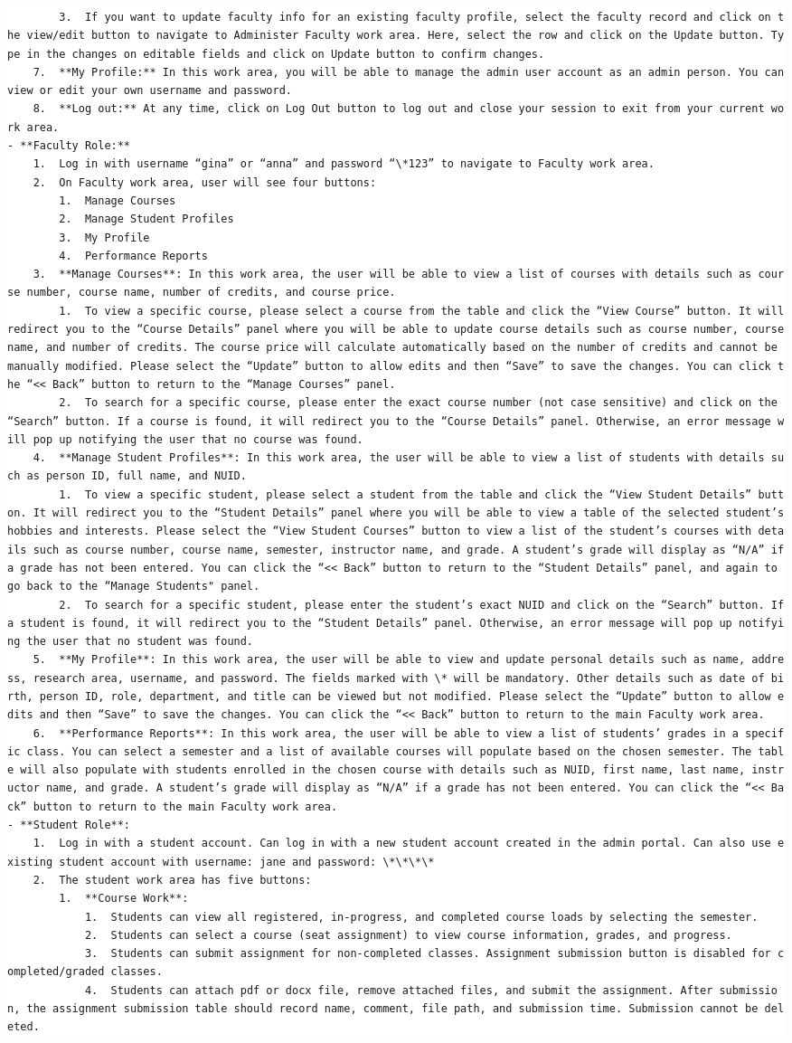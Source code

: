             3.  If you want to update faculty info for an existing faculty profile, select the faculty record and click on the view/edit button to navigate to Administer Faculty work area. Here, select the row and click on the Update button. Type in the changes on editable fields and click on Update button to confirm changes.
        7.  **My Profile:** In this work area, you will be able to manage the admin user account as an admin person. You can view or edit your own username and password.
        8.  **Log out:** At any time, click on Log Out button to log out and close your session to exit from your current work area.
    - **Faculty Role:**
        1.  Log in with username “gina” or “anna” and password “\*123” to navigate to Faculty work area.
        2.  On Faculty work area, user will see four buttons:
            1.  Manage Courses
            2.  Manage Student Profiles
            3.  My Profile
            4.  Performance Reports
        3.  **Manage Courses**: In this work area, the user will be able to view a list of courses with details such as course number, course name, number of credits, and course price.
            1.  To view a specific course, please select a course from the table and click the “View Course” button. It will redirect you to the “Course Details” panel where you will be able to update course details such as course number, course name, and number of credits. The course price will calculate automatically based on the number of credits and cannot be manually modified. Please select the “Update” button to allow edits and then “Save” to save the changes. You can click the “<< Back” button to return to the “Manage Courses” panel.
            2.  To search for a specific course, please enter the exact course number (not case sensitive) and click on the “Search” button. If a course is found, it will redirect you to the “Course Details” panel. Otherwise, an error message will pop up notifying the user that no course was found.
        4.  **Manage Student Profiles**: In this work area, the user will be able to view a list of students with details such as person ID, full name, and NUID.
            1.  To view a specific student, please select a student from the table and click the “View Student Details” button. It will redirect you to the “Student Details” panel where you will be able to view a table of the selected student’s hobbies and interests. Please select the “View Student Courses” button to view a list of the student’s courses with details such as course number, course name, semester, instructor name, and grade. A student’s grade will display as “N/A” if a grade has not been entered. You can click the “<< Back” button to return to the “Student Details” panel, and again to go back to the “Manage Students" panel.
            2.  To search for a specific student, please enter the student’s exact NUID and click on the “Search” button. If a student is found, it will redirect you to the “Student Details” panel. Otherwise, an error message will pop up notifying the user that no student was found.
        5.  **My Profile**: In this work area, the user will be able to view and update personal details such as name, address, research area, username, and password. The fields marked with \* will be mandatory. Other details such as date of birth, person ID, role, department, and title can be viewed but not modified. Please select the “Update” button to allow edits and then “Save” to save the changes. You can click the “<< Back” button to return to the main Faculty work area.
        6.  **Performance Reports**: In this work area, the user will be able to view a list of students’ grades in a specific class. You can select a semester and a list of available courses will populate based on the chosen semester. The table will also populate with students enrolled in the chosen course with details such as NUID, first name, last name, instructor name, and grade. A student’s grade will display as “N/A” if a grade has not been entered. You can click the “<< Back” button to return to the main Faculty work area.
    - **Student Role**:
        1.  Log in with a student account. Can log in with a new student account created in the admin portal. Can also use existing student account with username: jane and password: \*\*\*\*
        2.  The student work area has five buttons:
            1.  **Course Work**:
                1.  Students can view all registered, in-progress, and completed course loads by selecting the semester.
                2.  Students can select a course (seat assignment) to view course information, grades, and progress.
                3.  Students can submit assignment for non-completed classes. Assignment submission button is disabled for completed/graded classes.
                4.  Students can attach pdf or docx file, remove attached files, and submit the assignment. After submission, the assignment submission table should record name, comment, file path, and submission time. Submission cannot be deleted.